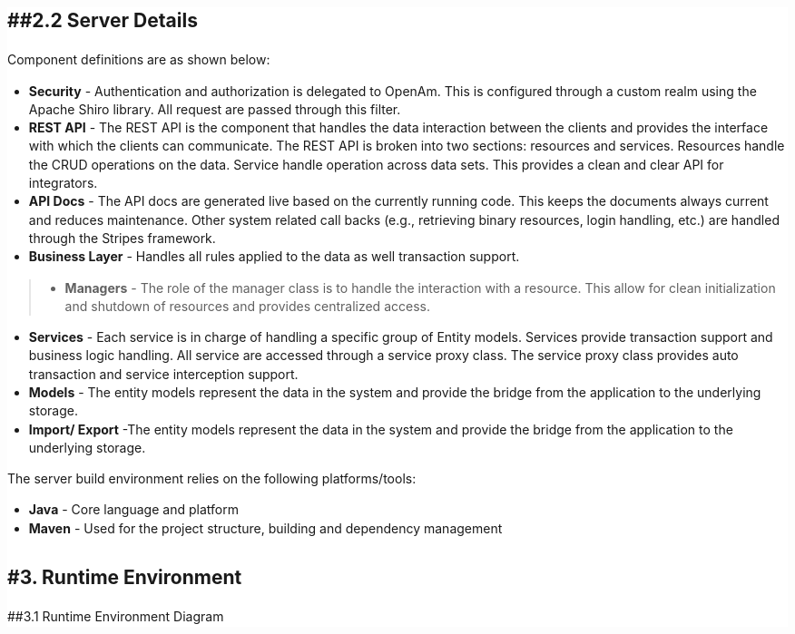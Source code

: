 ##2.2 Server Details
-----

Component definitions are as shown below:

  -  **Security**        - Authentication and authorization is delegated to OpenAm. This is configured through a custom realm using the Apache Shiro library. All request are passed through this filter.
  -  **REST API**       - The REST API is the component that handles the data interaction between the clients and provides the interface with which the clients can communicate. The REST API is broken into two sections: resources and services. Resources handle the CRUD operations on the data. Service handle operation across data sets. This provides a clean and clear API for integrators.
  -  **API Docs**       - The API docs are generated live based on the currently running code. This keeps the documents always current and reduces maintenance. Other system related call backs (e.g., retrieving binary resources, login handling, etc.) are handled through the Stripes framework.
  -  **Business Layer**  - Handles all rules applied to the data as well transaction support.
  
>-  **Managers**   - The role of the manager class is to handle the interaction with a resource. This allow for clean initialization and shutdown of resources and provides centralized access.
  -   **Services**    - Each service is in charge of handling a specific group of Entity models. Services provide transaction support and business logic handling. All service are accessed through a service proxy class.  The service proxy class provides auto transaction and service interception support.
  -   **Models**  - The entity models represent the data in the system and provide the bridge from the application to the underlying storage.  
  -   **Import/ Export** -The entity models represent the data in the system and provide the bridge from the application to the underlying storage. 


The server build environment relies on the following platforms/tools:

  -  **Java**     -            Core language and platform
  -  **Maven**   -            Used for the project structure, building and dependency management

#3. Runtime Environment
-----

##3.1 Runtime Environment Diagram
